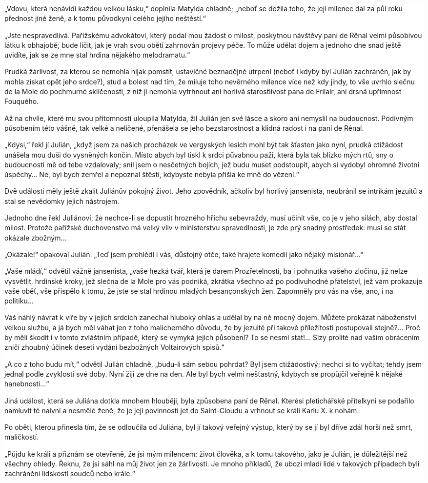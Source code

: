 „Vdovu, která nenávidí každou velkou lásku,“ doplnila Matylda chladně; „neboť se dožila toho, že její milenec dal za půl roku přednost jiné ženě, a k tomu původkyni celého jejího neštěstí.“

„Jste nespravedlivá. Pařížskému advokátovi, který podal mou žádost o milost, poskytnou návštěvy paní de Rênal velmi působivou látku k obhajobě; bude líčit, jak je vrah svou obětí zahrnován projevy péče. To může udělat dojem a jednoho dne snad ještě uvidíte, jak se ze mne stal hrdina nějakého melodramatu.“

Prudká žárlivost, za kterou se nemohla nijak pomstít, ustavičné beznadějné utrpení (neboť i kdyby byl Julián zachráněn, jak by mohla získat opět jeho srdce?), stud a bolest nad tím, že miluje toho nevěrného milence více než kdy jindy, to vše uvrhlo slečnu de la Mole do pochmurné sklíčenosti, z níž ji nemohla vytrhnout ani horlivá starostlivost pana de Frilair, ani drsná upřímnost Fouquého.

Až na chvíle, které mu svou přítomností uloupila Matylda, žil Julián jen své lásce a skoro ani nemyslil na budoucnost. Podivným působením této vášně, tak velké a nelíčené, přenášela se jeho bezstarostnost a klidná radost i na paní de Rênal.

„Kdysi,“ řekl jí Julián, „když jsem za našich procházek ve vergyských lesích mohl být tak šťasten jako nyní, prudká ctižádost unášela mou duši do vysněných končin. Místo abych byl tiskl k srdci půvabnou paži, která byla tak blízko mých rtů, sny o budoucnosti mě od tebe vzdalovaly; snil jsem o nesčetných bojích, jež budu muset podstoupit, abych si vydobyl ohromné životní úspěchy… Ne, byl bych zemřel a nepoznal štěstí, kdybyste nebyla přišla ke mně do vězení.“

Dvě události měly ještě zkalit Juliánův pokojný život. Jeho zpovědník, ačkoliv byl horlivý jansenista, neubránil se intrikám jezuitů a stal se nevědomky jejich nástrojem.

Jednoho dne řekl Juliánovi, že nechce-li se dopustit hrozného hříchu sebevraždy, musí učinit vše, co je v jeho silách, aby dostal milost. Protože pařížské duchovenstvo má velký vliv v ministerstvu spravedlnosti, je zde prý snadný prostředek: musí se stát okázale zbožným…

„Okázale!“ opakoval Julián. „Teď jsem prohlédl i vás, důstojný otče, také hrajete komedii jako nějaký misionář…“

„Vaše mládí,“ odvětil vážně jansenista, „vaše hezká tvář, která je darem Prozřetelnosti, ba i pohnutka vašeho zločinu, již nelze vysvětlit, hrdinské kroky, jež slečna de la Mole pro vás podniká, zkrátka všechno až po podivuhodné přátelství, jež vám prokazuje vaše oběť, vše přispělo k tomu, že jste se stal hrdinou mladých besançonských žen. Zapomněly pro vás na vše, ano, i na politiku…

Váš náhlý návrat k víře by v jejich srdcích zanechal hluboký ohlas a udělal by na ně mocný dojem. Můžete prokázat náboženství velkou službu, a já bych měl váhat jen z toho malicherného důvodu, že by jezuité při takové příležitosti postupovali stejně?… Proč by měli škodit i v tomto zvláštním případě, který se vymyká jejich působení? To se nesmí stát!… Slzy prolité nad vaším obrácením zničí zhoubný účinek deseti vydání bezbožných Voltairových spisů.“

„A co z toho budu mít,“ odvětil Julián chladně, „budu-li sám sebou pohrdat? Byl jsem ctižádostivý; nechci si to vyčítat; tehdy jsem jednal podle zvyklostí své doby. Nyní žiji ze dne na den. Ale byl bych velmi nešťastný, kdybych se propůjčil veřejně k nějaké hanebnosti…“

Jiná událost, která se Juliána dotkla mnohem hlouběji, byla způsobena paní de Rênal. Kterési pletichářské přítelkyni se podařilo namluvit té naivní a nesmělé ženě, že je její povinností jet do Saint-Cloudu a vrhnout se králi Karlu X. k nohám.

Po oběti, kterou přinesla tím, že se odloučila od Juliána, byl jí takový veřejný výstup, který by se jí byl dříve zdál horší než smrt, maličkostí.

„Půjdu ke králi a přiznám se otevřeně, že jsi mým milencem; život člověka, a k tomu takového, jako je Julián, je důležitější než všechny ohledy. Řeknu, že jsi sáhl na můj život jen ze žárlivosti. Je mnoho příkladů, že ubozí mladí lidé v takových případech byli zachráněni lidskostí soudců nebo krále.“
